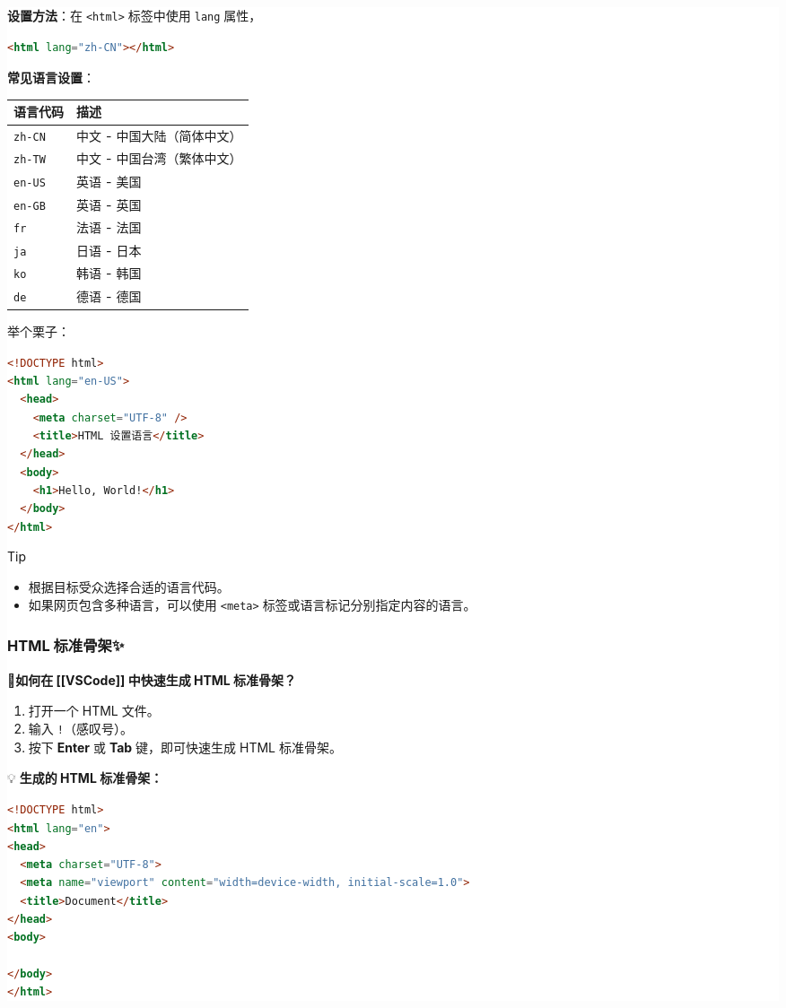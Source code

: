 **设置方法**：在 `<html>` 标签中使用 `lang` 属性，

```html
<html lang="zh-CN"></html>
```

**常见语言设置**：

| 语言代码 | 描述                        |
| -------- | :-------------------------- |
| `zh-CN`  | 中文 - 中国大陆（简体中文） |
| `zh-TW`  | 中文 - 中国台湾（繁体中文） |
| `en-US`  | 英语 - 美国                 |
| `en-GB`  | 英语 - 英国                 |
| `fr`     | 法语 - 法国                 |
| `ja`     | 日语 - 日本                 |
| `ko`     | 韩语 - 韩国                 |
| `de`     | 德语 - 德国                 |

举个栗子：

```html hl:2
<!DOCTYPE html>
<html lang="en-US">
  <head>
    <meta charset="UTF-8" />
    <title>HTML 设置语言</title>
  </head>
  <body>
    <h1>Hello, World!</h1>
  </body>
</html>
```

> [!tip]
> - 根据目标受众选择合适的语言代码。
> - 如果网页包含多种语言，可以使用 `<meta>` 标签或语言标记分别指定内容的语言。

### HTML 标准骨架✨

🤔**如何在 [[VSCode]] 中快速生成 HTML 标准骨架？**

1. 打开一个 HTML 文件。
2. 输入 `!`（感叹号）。
3. 按下 **Enter** 或 **Tab** 键，即可快速生成 HTML 标准骨架。

💡 **生成的 HTML 标准骨架：**

```html
<!DOCTYPE html>
<html lang="en">
<head>
  <meta charset="UTF-8">
  <meta name="viewport" content="width=device-width, initial-scale=1.0">
  <title>Document</title>
</head>
<body>

</body>
</html>
```
